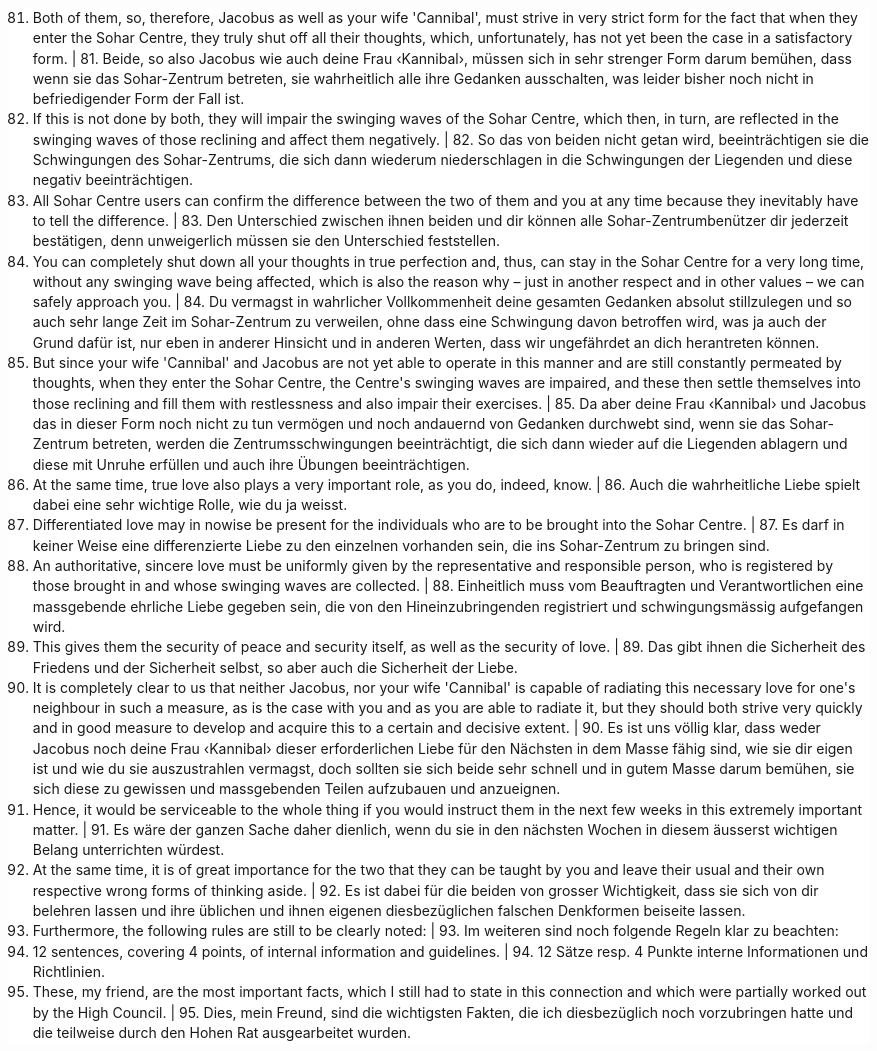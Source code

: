 81. Both of them, so, therefore, Jacobus as well as your wife 'Cannibal', must strive in very strict form for the fact that when they enter the Sohar Centre, they truly shut off all their thoughts, which, unfortunately, has not yet been the case in a satisfactory form.  | 81. Beide, so also Jacobus wie auch deine Frau ‹Kannibal›, müssen sich in sehr strenger Form darum bemühen, dass wenn sie das Sohar-Zentrum betreten, sie wahrheitlich alle ihre Gedanken ausschalten, was leider bisher noch nicht in befriedigender Form der Fall ist.   
82. If this is not done by both, they will impair the swinging waves of the Sohar Centre, which then, in turn, are reflected in the swinging waves of those reclining and affect them negatively.  | 82. So das von beiden nicht getan wird, beeinträchtigen sie die Schwingungen des Sohar-Zentrums, die sich dann wiederum niederschlagen in die Schwingungen der Liegenden und diese negativ beeinträchtigen.   
83. All Sohar Centre users can confirm the difference between the two of them and you at any time because they inevitably have to tell the difference.  | 83. Den Unterschied zwischen ihnen beiden und dir können alle Sohar-Zentrumbenützer dir jederzeit bestätigen, denn unweigerlich müssen sie den Unterschied feststellen.   
84. You can completely shut down all your thoughts in true perfection and, thus, can stay in the Sohar Centre for a very long time, without any swinging wave being affected, which is also the reason why – just in another respect and in other values – we can safely approach you.  | 84. Du vermagst in wahrlicher Vollkommenheit deine gesamten Gedanken absolut stillzulegen und so auch sehr lange Zeit im Sohar-Zentrum zu verweilen, ohne dass eine Schwingung davon betroffen wird, was ja auch der Grund dafür ist, nur eben in anderer Hinsicht und in anderen Werten, dass wir ungefährdet an dich herantreten können.   
85. But since your wife 'Cannibal' and Jacobus are not yet able to operate in this manner and are still constantly permeated by thoughts, when they enter the Sohar Centre, the Centre's swinging waves are impaired, and these then settle themselves into those reclining and fill them with restlessness and also impair their exercises.  | 85. Da aber deine Frau ‹Kannibal› und Jacobus das in dieser Form noch nicht zu tun vermögen und noch andauernd von Gedanken durchwebt sind, wenn sie das Sohar-Zentrum betreten, werden die Zentrumsschwingungen beeinträchtigt, die sich dann wieder auf die Liegenden ablagern und diese mit Unruhe erfüllen und auch ihre Übungen beeinträchtigen.   
86. At the same time, true love also plays a very important role, as you do, indeed, know.  | 86. Auch die wahrheitliche Liebe spielt dabei eine sehr wichtige Rolle, wie du ja weisst.   
87. Differentiated love may in nowise be present for the individuals who are to be brought into the Sohar Centre.  | 87. Es darf in keiner Weise eine differenzierte Liebe zu den einzelnen vorhanden sein, die ins Sohar-Zentrum zu bringen sind.   
88. An authoritative, sincere love must be uniformly given by the representative and responsible person, who is registered by those brought in and whose swinging waves are collected.  | 88. Einheitlich muss vom Beauftragten und Verantwortlichen eine massgebende ehrliche Liebe gegeben sein, die von den Hineinzubringenden registriert und schwingungsmässig aufgefangen wird.   
89. This gives them the security of peace and security itself, as well as the security of love.  | 89. Das gibt ihnen die Sicherheit des Friedens und der Sicherheit selbst, so aber auch die Sicherheit der Liebe.   
90. It is completely clear to us that neither Jacobus, nor your wife 'Cannibal' is capable of radiating this necessary love for one's neighbour in such a measure, as is the case with you and as you are able to radiate it, but they should both strive very quickly and in good measure to develop and acquire this to a certain and decisive extent.  | 90. Es ist uns völlig klar, dass weder Jacobus noch deine Frau ‹Kannibal› dieser erforderlichen Liebe für den Nächsten in dem Masse fähig sind, wie sie dir eigen ist und wie du sie auszustrahlen vermagst, doch sollten sie sich beide sehr schnell und in gutem Masse darum bemühen, sie sich diese zu gewissen und massgebenden Teilen aufzubauen und anzueignen.   
91. Hence, it would be serviceable to the whole thing if you would instruct them in the next few weeks in this extremely important matter.  | 91. Es wäre der ganzen Sache daher dienlich, wenn du sie in den nächsten Wochen in diesem äusserst wichtigen Belang unterrichten würdest.   
92. At the same time, it is of great importance for the two that they can be taught by you and leave their usual and their own respective wrong forms of thinking aside.  | 92. Es ist dabei für die beiden von grosser Wichtigkeit, dass sie sich von dir belehren lassen und ihre üblichen und ihnen eigenen diesbezüglichen falschen Denkformen beiseite lassen.   
93. Furthermore, the following rules are still to be clearly noted:  | 93. Im weiteren sind noch folgende Regeln klar zu beachten:   
94. 12 sentences, covering 4 points, of internal information and guidelines.  | 94. 12 Sätze resp. 4 Punkte interne Informationen und Richtlinien.   
106. These, my friend, are the most important facts, which I still had to state in this connection and which were partially worked out by the High Council.  | 95. Dies, mein Freund, sind die wichtigsten Fakten, die ich diesbezüglich noch vorzubringen hatte und die teilweise durch den Hohen Rat ausgearbeitet wurden.   
